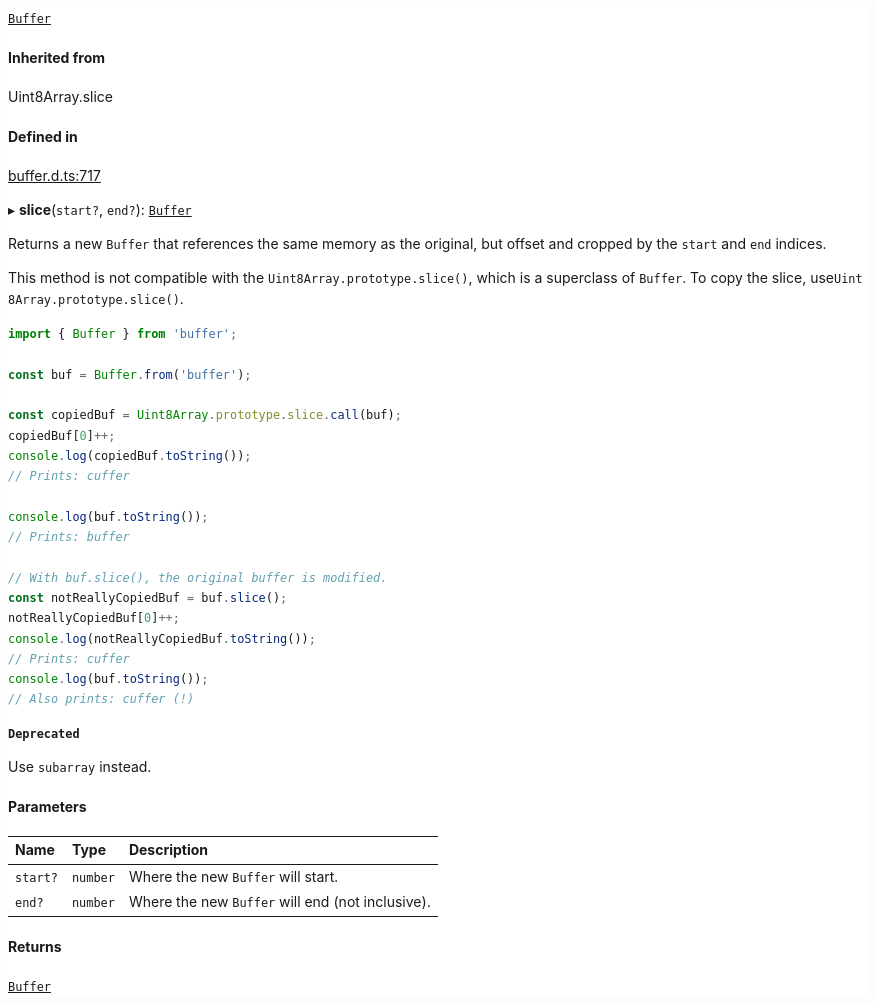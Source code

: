 [`Buffer`](https://github.com/oven-sh/bun-types/blob/master/api-docs/modules/buffer_.md#buffer)

#### Inherited from

Uint8Array.slice

#### Defined in

[buffer.d.ts:717](https://github.com/valgaze/bun-types/blob/6f8dbf8/buffer.d.ts#L717)

▸ **slice**(`start?`, `end?`): [`Buffer`](https://github.com/oven-sh/bun-types/blob/master/api-docs/modules/buffer_.md#buffer)

Returns a new `Buffer` that references the same memory as the original, but
offset and cropped by the `start` and `end` indices.

This method is not compatible with the `Uint8Array.prototype.slice()`,
which is a superclass of `Buffer`. To copy the slice, use`Uint8Array.prototype.slice()`.

```js
import { Buffer } from 'buffer';

const buf = Buffer.from('buffer');

const copiedBuf = Uint8Array.prototype.slice.call(buf);
copiedBuf[0]++;
console.log(copiedBuf.toString());
// Prints: cuffer

console.log(buf.toString());
// Prints: buffer

// With buf.slice(), the original buffer is modified.
const notReallyCopiedBuf = buf.slice();
notReallyCopiedBuf[0]++;
console.log(notReallyCopiedBuf.toString());
// Prints: cuffer
console.log(buf.toString());
// Also prints: cuffer (!)
```

**`Deprecated`**

Use `subarray` instead.

#### Parameters

| Name | Type | Description |
| :------ | :------ | :------ |
| `start?` | `number` | Where the new `Buffer` will start. |
| `end?` | `number` | Where the new `Buffer` will end (not inclusive). |

#### Returns

[`Buffer`](https://github.com/oven-sh/bun-types/blob/master/api-docs/modules/buffer_.md#buffer)
